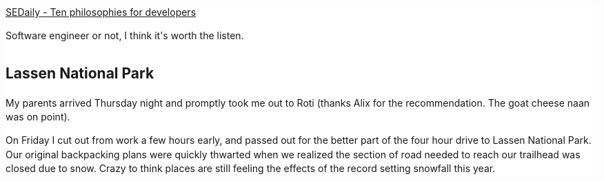 [SEDaily - Ten philosophies for developers](https://softwareengineeringdaily.com/2016/02/12/10-philosophies-for-developers/)

Software engineer or not, I think it's worth the listen.

## Lassen National Park
My parents arrived Thursday night and promptly took me out to Roti (thanks Alix for the recommendation.  The goat cheese naan was on point).

On Friday I cut out from work a few hours early, and passed out for the better part of the four hour drive to Lassen National Park.  Our original backpacking plans were quickly thwarted when we realized the section of road needed to reach our trailhead was closed due to snow.  Crazy to think places are still feeling the effects of the record setting snowfall this year.

